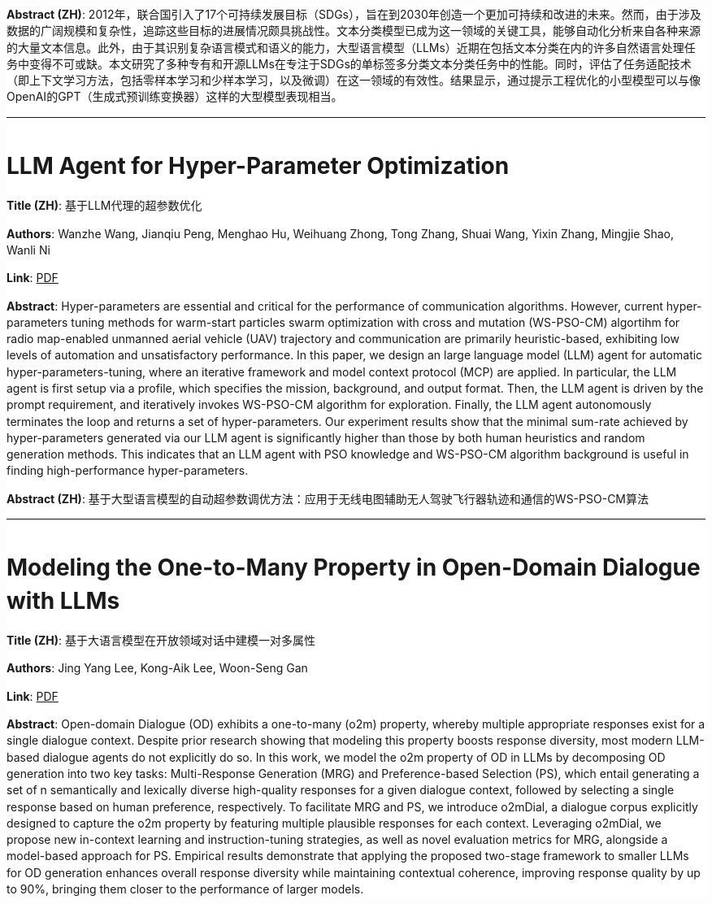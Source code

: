 **Abstract (ZH)**: 2012年，联合国引入了17个可持续发展目标（SDGs），旨在到2030年创造一个更加可持续和改进的未来。然而，由于涉及数据的广阔规模和复杂性，追踪这些目标的进展情况颇具挑战性。文本分类模型已成为这一领域的关键工具，能够自动化分析来自各种来源的大量文本信息。此外，由于其识别复杂语言模式和语义的能力，大型语言模型（LLMs）近期在包括文本分类在内的许多自然语言处理任务中变得不可或缺。本文研究了多种专有和开源LLMs在专注于SDGs的单标签多分类文本分类任务中的性能。同时，评估了任务适配技术（即上下文学习方法，包括零样本学习和少样本学习，以及微调）在这一领域的有效性。结果显示，通过提示工程优化的小型模型可以与像OpenAI的GPT（生成式预训练变换器）这样的大型模型表现相当。 

---
# LLM Agent for Hyper-Parameter Optimization 

**Title (ZH)**: 基于LLM代理的超参数优化 

**Authors**: Wanzhe Wang, Jianqiu Peng, Menghao Hu, Weihuang Zhong, Tong Zhang, Shuai Wang, Yixin Zhang, Mingjie Shao, Wanli Ni  

**Link**: [PDF](https://arxiv.org/pdf/2506.15167)  

**Abstract**: Hyper-parameters are essential and critical for the performance of communication algorithms. However, current hyper-parameters tuning methods for warm-start particles swarm optimization with cross and mutation (WS-PSO-CM) algortihm for radio map-enabled unmanned aerial vehicle (UAV) trajectory and communication are primarily heuristic-based, exhibiting low levels of automation and unsatisfactory performance. In this paper, we design an large language model (LLM) agent for automatic hyper-parameters-tuning, where an iterative framework and model context protocol (MCP) are applied. In particular, the LLM agent is first setup via a profile, which specifies the mission, background, and output format. Then, the LLM agent is driven by the prompt requirement, and iteratively invokes WS-PSO-CM algorithm for exploration. Finally, the LLM agent autonomously terminates the loop and returns a set of hyper-parameters. Our experiment results show that the minimal sum-rate achieved by hyper-parameters generated via our LLM agent is significantly higher than those by both human heuristics and random generation methods. This indicates that an LLM agent with PSO knowledge and WS-PSO-CM algorithm background is useful in finding high-performance hyper-parameters. 

**Abstract (ZH)**: 基于大型语言模型的自动超参数调优方法：应用于无线电图辅助无人驾驶飞行器轨迹和通信的WS-PSO-CM算法 

---
# Modeling the One-to-Many Property in Open-Domain Dialogue with LLMs 

**Title (ZH)**: 基于大语言模型在开放领域对话中建模一对多属性 

**Authors**: Jing Yang Lee, Kong-Aik Lee, Woon-Seng Gan  

**Link**: [PDF](https://arxiv.org/pdf/2506.15131)  

**Abstract**: Open-domain Dialogue (OD) exhibits a one-to-many (o2m) property, whereby multiple appropriate responses exist for a single dialogue context. Despite prior research showing that modeling this property boosts response diversity, most modern LLM-based dialogue agents do not explicitly do so. In this work, we model the o2m property of OD in LLMs by decomposing OD generation into two key tasks: Multi-Response Generation (MRG) and Preference-based Selection (PS), which entail generating a set of n semantically and lexically diverse high-quality responses for a given dialogue context, followed by selecting a single response based on human preference, respectively. To facilitate MRG and PS, we introduce o2mDial, a dialogue corpus explicitly designed to capture the o2m property by featuring multiple plausible responses for each context. Leveraging o2mDial, we propose new in-context learning and instruction-tuning strategies, as well as novel evaluation metrics for MRG, alongside a model-based approach for PS. Empirical results demonstrate that applying the proposed two-stage framework to smaller LLMs for OD generation enhances overall response diversity while maintaining contextual coherence, improving response quality by up to 90%, bringing them closer to the performance of larger models. 
